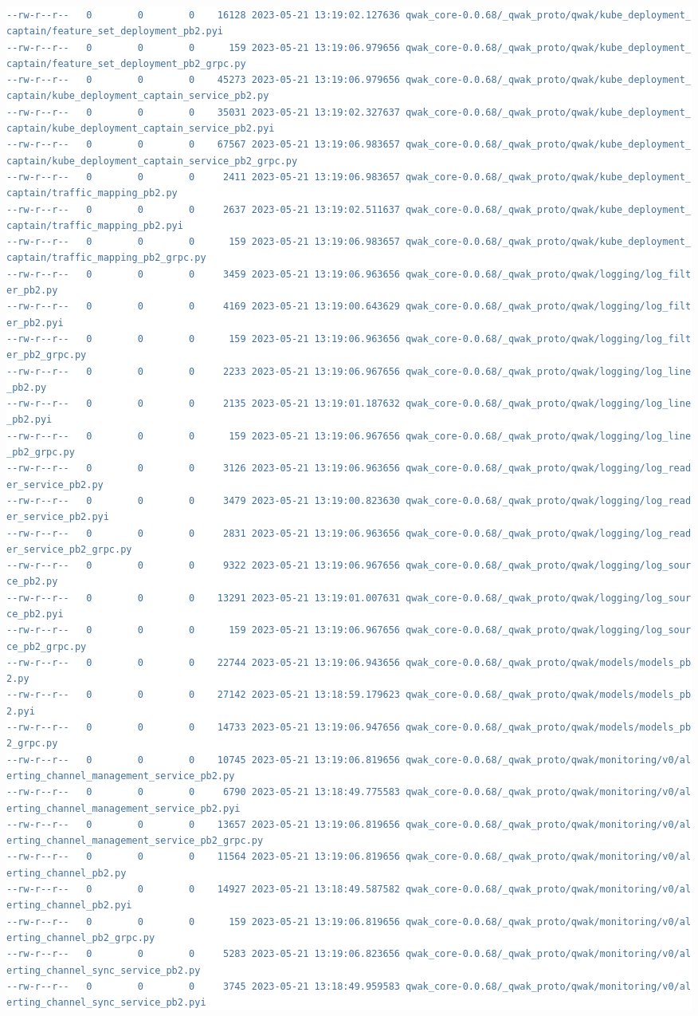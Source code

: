 ```diff
--rw-r--r--   0        0        0    16128 2023-05-21 13:19:02.127636 qwak_core-0.0.68/_qwak_proto/qwak/kube_deployment_captain/feature_set_deployment_pb2.pyi
--rw-r--r--   0        0        0      159 2023-05-21 13:19:06.979656 qwak_core-0.0.68/_qwak_proto/qwak/kube_deployment_captain/feature_set_deployment_pb2_grpc.py
--rw-r--r--   0        0        0    45273 2023-05-21 13:19:06.979656 qwak_core-0.0.68/_qwak_proto/qwak/kube_deployment_captain/kube_deployment_captain_service_pb2.py
--rw-r--r--   0        0        0    35031 2023-05-21 13:19:02.327637 qwak_core-0.0.68/_qwak_proto/qwak/kube_deployment_captain/kube_deployment_captain_service_pb2.pyi
--rw-r--r--   0        0        0    67567 2023-05-21 13:19:06.983657 qwak_core-0.0.68/_qwak_proto/qwak/kube_deployment_captain/kube_deployment_captain_service_pb2_grpc.py
--rw-r--r--   0        0        0     2411 2023-05-21 13:19:06.983657 qwak_core-0.0.68/_qwak_proto/qwak/kube_deployment_captain/traffic_mapping_pb2.py
--rw-r--r--   0        0        0     2637 2023-05-21 13:19:02.511637 qwak_core-0.0.68/_qwak_proto/qwak/kube_deployment_captain/traffic_mapping_pb2.pyi
--rw-r--r--   0        0        0      159 2023-05-21 13:19:06.983657 qwak_core-0.0.68/_qwak_proto/qwak/kube_deployment_captain/traffic_mapping_pb2_grpc.py
--rw-r--r--   0        0        0     3459 2023-05-21 13:19:06.963656 qwak_core-0.0.68/_qwak_proto/qwak/logging/log_filter_pb2.py
--rw-r--r--   0        0        0     4169 2023-05-21 13:19:00.643629 qwak_core-0.0.68/_qwak_proto/qwak/logging/log_filter_pb2.pyi
--rw-r--r--   0        0        0      159 2023-05-21 13:19:06.963656 qwak_core-0.0.68/_qwak_proto/qwak/logging/log_filter_pb2_grpc.py
--rw-r--r--   0        0        0     2233 2023-05-21 13:19:06.967656 qwak_core-0.0.68/_qwak_proto/qwak/logging/log_line_pb2.py
--rw-r--r--   0        0        0     2135 2023-05-21 13:19:01.187632 qwak_core-0.0.68/_qwak_proto/qwak/logging/log_line_pb2.pyi
--rw-r--r--   0        0        0      159 2023-05-21 13:19:06.967656 qwak_core-0.0.68/_qwak_proto/qwak/logging/log_line_pb2_grpc.py
--rw-r--r--   0        0        0     3126 2023-05-21 13:19:06.963656 qwak_core-0.0.68/_qwak_proto/qwak/logging/log_reader_service_pb2.py
--rw-r--r--   0        0        0     3479 2023-05-21 13:19:00.823630 qwak_core-0.0.68/_qwak_proto/qwak/logging/log_reader_service_pb2.pyi
--rw-r--r--   0        0        0     2831 2023-05-21 13:19:06.963656 qwak_core-0.0.68/_qwak_proto/qwak/logging/log_reader_service_pb2_grpc.py
--rw-r--r--   0        0        0     9322 2023-05-21 13:19:06.967656 qwak_core-0.0.68/_qwak_proto/qwak/logging/log_source_pb2.py
--rw-r--r--   0        0        0    13291 2023-05-21 13:19:01.007631 qwak_core-0.0.68/_qwak_proto/qwak/logging/log_source_pb2.pyi
--rw-r--r--   0        0        0      159 2023-05-21 13:19:06.967656 qwak_core-0.0.68/_qwak_proto/qwak/logging/log_source_pb2_grpc.py
--rw-r--r--   0        0        0    22744 2023-05-21 13:19:06.943656 qwak_core-0.0.68/_qwak_proto/qwak/models/models_pb2.py
--rw-r--r--   0        0        0    27142 2023-05-21 13:18:59.179623 qwak_core-0.0.68/_qwak_proto/qwak/models/models_pb2.pyi
--rw-r--r--   0        0        0    14733 2023-05-21 13:19:06.947656 qwak_core-0.0.68/_qwak_proto/qwak/models/models_pb2_grpc.py
--rw-r--r--   0        0        0    10745 2023-05-21 13:19:06.819656 qwak_core-0.0.68/_qwak_proto/qwak/monitoring/v0/alerting_channel_management_service_pb2.py
--rw-r--r--   0        0        0     6790 2023-05-21 13:18:49.775583 qwak_core-0.0.68/_qwak_proto/qwak/monitoring/v0/alerting_channel_management_service_pb2.pyi
--rw-r--r--   0        0        0    13657 2023-05-21 13:19:06.819656 qwak_core-0.0.68/_qwak_proto/qwak/monitoring/v0/alerting_channel_management_service_pb2_grpc.py
--rw-r--r--   0        0        0    11564 2023-05-21 13:19:06.819656 qwak_core-0.0.68/_qwak_proto/qwak/monitoring/v0/alerting_channel_pb2.py
--rw-r--r--   0        0        0    14927 2023-05-21 13:18:49.587582 qwak_core-0.0.68/_qwak_proto/qwak/monitoring/v0/alerting_channel_pb2.pyi
--rw-r--r--   0        0        0      159 2023-05-21 13:19:06.819656 qwak_core-0.0.68/_qwak_proto/qwak/monitoring/v0/alerting_channel_pb2_grpc.py
--rw-r--r--   0        0        0     5283 2023-05-21 13:19:06.823656 qwak_core-0.0.68/_qwak_proto/qwak/monitoring/v0/alerting_channel_sync_service_pb2.py
--rw-r--r--   0        0        0     3745 2023-05-21 13:18:49.959583 qwak_core-0.0.68/_qwak_proto/qwak/monitoring/v0/alerting_channel_sync_service_pb2.pyi
```